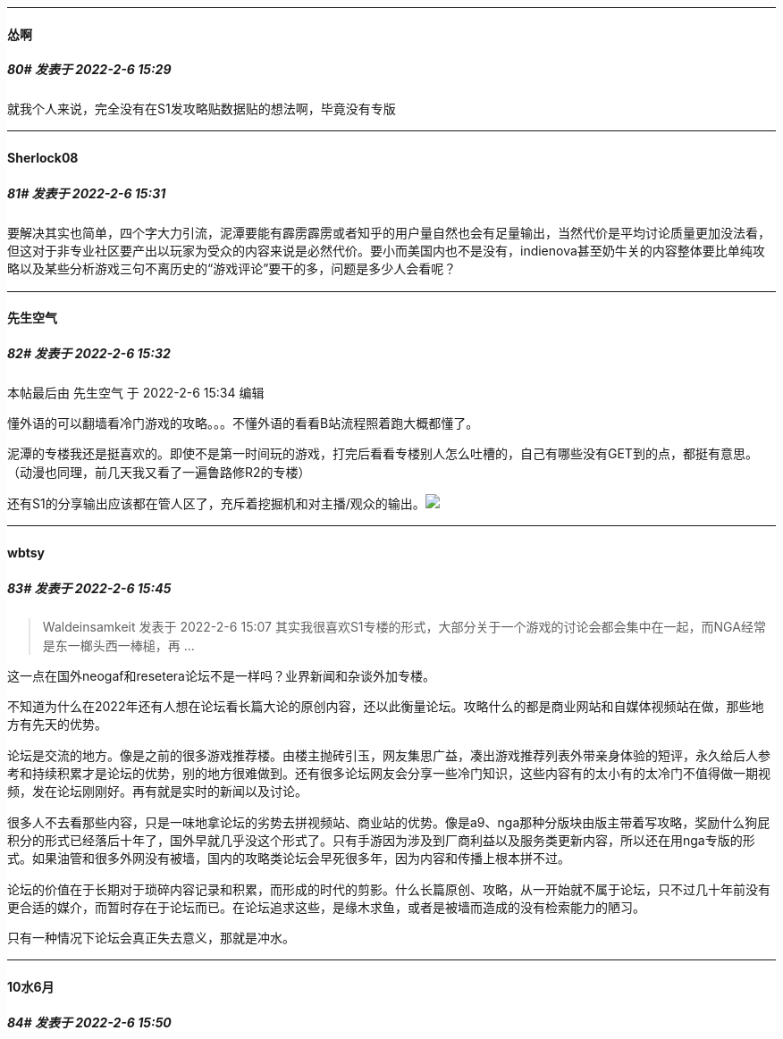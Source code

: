 *****

####  怂啊  
##### 80#       发表于 2022-2-6 15:29

就我个人来说，完全没有在S1发攻略贴数据贴的想法啊，毕竟没有专版

*****

####  Sherlock08  
##### 81#       发表于 2022-2-6 15:31

要解决其实也简单，四个字大力引流，泥潭要能有霹雳霹雳或者知乎的用户量自然也会有足量输出，当然代价是平均讨论质量更加没法看，但这对于非专业社区要产出以玩家为受众的内容来说是必然代价。要小而美国内也不是没有，indienova甚至奶牛关的内容整体要比单纯攻略以及某些分析游戏三句不离历史的“游戏评论”要干的多，问题是多少人会看呢？



*****

####  先生空气  
##### 82#       发表于 2022-2-6 15:32

 本帖最后由 先生空气 于 2022-2-6 15:34 编辑 

懂外语的可以翻墙看冷门游戏的攻略。。。不懂外语的看看B站流程照着跑大概都懂了。

泥潭的专楼我还是挺喜欢的。即使不是第一时间玩的游戏，打完后看看专楼别人怎么吐槽的，自己有哪些没有GET到的点，都挺有意思。（动漫也同理，前几天我又看了一遍鲁路修R2的专楼）

还有S1的分享输出应该都在管人区了，充斥着挖掘机和对主播/观众的输出。<img src="https://static.saraba1st.com/image/smiley/face2017/015.png" referrerpolicy="no-referrer">

*****

####  wbtsy  
##### 83#       发表于 2022-2-6 15:45

<blockquote>Waldeinsamkeit 发表于 2022-2-6 15:07
其实我很喜欢S1专楼的形式，大部分关于一个游戏的讨论会都会集中在一起，而NGA经常是东一榔头西一棒槌，再 ...</blockquote>
这一点在国外neogaf和resetera论坛不是一样吗？业界新闻和杂谈外加专楼。

不知道为什么在2022年还有人想在论坛看长篇大论的原创内容，还以此衡量论坛。攻略什么的都是商业网站和自媒体视频站在做，那些地方有先天的优势。

论坛是交流的地方。像是之前的很多游戏推荐楼。由楼主抛砖引玉，网友集思广益，凑出游戏推荐列表外带亲身体验的短评，永久给后人参考和持续积累才是论坛的优势，别的地方很难做到。还有很多论坛网友会分享一些冷门知识，这些内容有的太小有的太冷门不值得做一期视频，发在论坛刚刚好。再有就是实时的新闻以及讨论。

很多人不去看那些内容，只是一味地拿论坛的劣势去拼视频站、商业站的优势。像是a9、nga那种分版块由版主带着写攻略，奖励什么狗屁积分的形式已经落后十年了，国外早就几乎没这个形式了。只有手游因为涉及到厂商利益以及服务类更新内容，所以还在用nga专版的形式。如果油管和很多外网没有被墙，国内的攻略类论坛会早死很多年，因为内容和传播上根本拼不过。

论坛的价值在于长期对于琐碎内容记录和积累，而形成的时代的剪影。什么长篇原创、攻略，从一开始就不属于论坛，只不过几十年前没有更合适的媒介，而暂时存在于论坛而已。在论坛追求这些，是缘木求鱼，或者是被墙而造成的没有检索能力的陋习。

只有一种情况下论坛会真正失去意义，那就是冲水。



*****

####  10水6月  
##### 84#       发表于 2022-2-6 15:50
